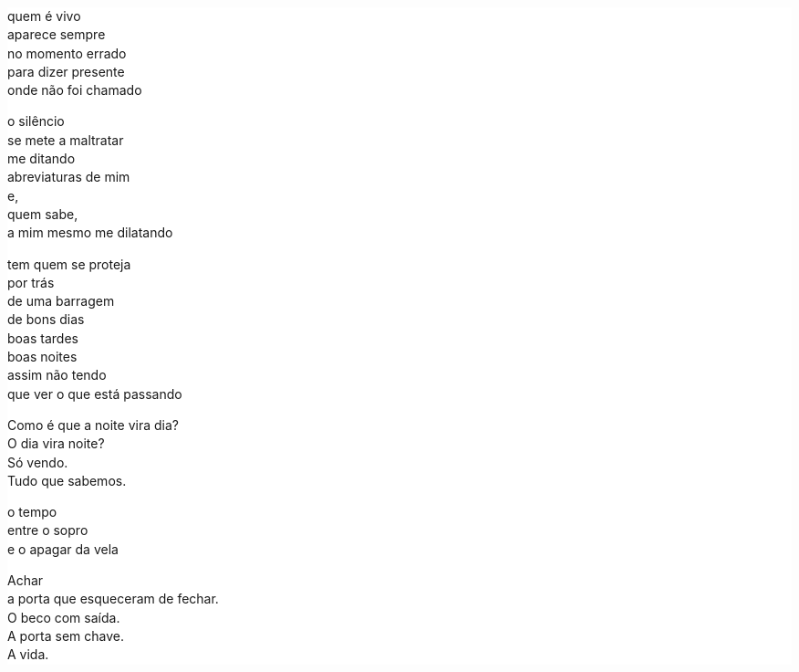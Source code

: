 



quem é vivo  
aparece sempre  
no momento errado  
para dizer presente  
onde não foi chamado





o silêncio  
se mete a maltratar  
me ditando  
abreviaturas de mim  
e,  
quem sabe,  
a mim mesmo me dilatando





tem quem se proteja  
por trás  
de uma barragem  
de bons dias  
boas tardes  
boas noites  
assim não tendo  
que ver o que está passando





Como é que a noite vira dia?  
O dia vira noite?  
Só vendo.  
Tudo que sabemos.





o tempo  
entre o sopro  
e o apagar da vela





Achar  
a porta que esqueceram de fechar.  
O beco com saída.  
A porta sem chave.  
A vida.




